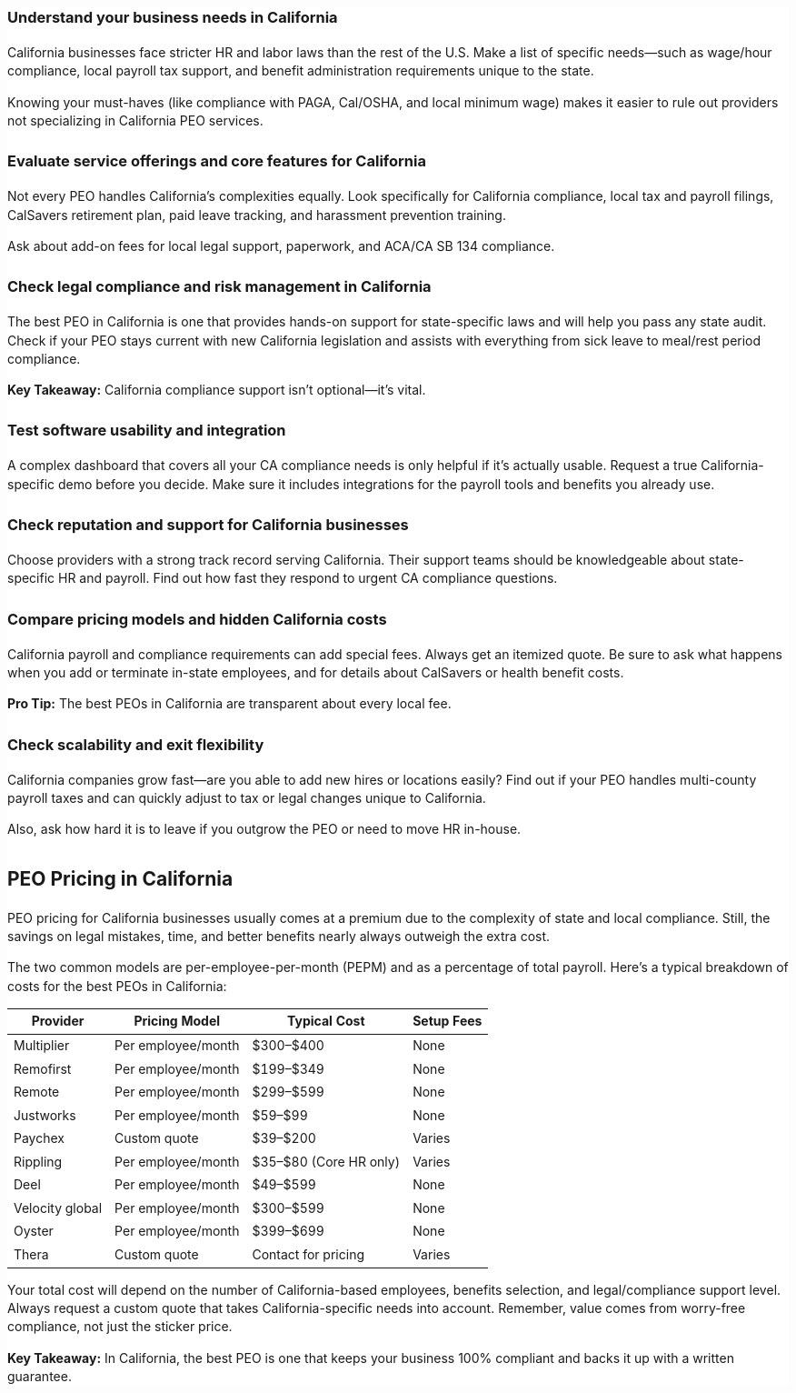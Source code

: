 <h3>Understand your business needs in California</h3>
<p>California businesses face stricter HR and labor laws than the rest of the U.S. Make a list of specific needs—such as wage/hour compliance, local payroll tax support, and benefit administration requirements unique to the state.</p>
<p>Knowing your must-haves (like compliance with PAGA, Cal/OSHA, and local minimum wage) makes it easier to rule out providers not specializing in California PEO services.</p>

<h3>Evaluate service offerings and core features for California</h3>
<p>Not every PEO handles California’s complexities equally. Look specifically for California compliance, local tax and payroll filings, CalSavers retirement plan, paid leave tracking, and harassment prevention training.</p>
<p>Ask about add-on fees for local legal support, paperwork, and ACA/CA SB 134 compliance.</p>

<h3>Check legal compliance and risk management in California</h3>
<p>The best PEO in California is one that provides hands-on support for state-specific laws and will help you pass any state audit. Check if your PEO stays current with new California legislation and assists with everything from sick leave to meal/rest period compliance.</p>
<p><strong>Key Takeaway:</strong> California compliance support isn’t optional—it’s vital.</p>

<h3>Test software usability and integration</h3>
<p>A complex dashboard that covers all your CA compliance needs is only helpful if it’s actually usable. Request a true California-specific demo before you decide. Make sure it includes integrations for the payroll tools and benefits you already use.</p>

<h3>Check reputation and support for California businesses</h3>
<p>Choose providers with a strong track record serving California. Their support teams should be knowledgeable about state-specific HR and payroll. Find out how fast they respond to urgent CA compliance questions.</p>

<h3>Compare pricing models and hidden California costs</h3>
<p>California payroll and compliance requirements can add special fees. Always get an itemized quote. Be sure to ask what happens when you add or terminate in-state employees, and for details about CalSavers or health benefit costs.</p>
<p><strong>Pro Tip:</strong> The best PEOs in California are transparent about every local fee.</p>

<h3>Check scalability and exit flexibility</h3>
<p>California companies grow fast—are you able to add new hires or locations easily? Find out if your PEO handles multi-county payroll taxes and can quickly adjust to tax or legal changes unique to California.</p>
<p>Also, ask how hard it is to leave if you outgrow the PEO or need to move HR in-house.</p>

<h2>PEO Pricing in California</h2>
<p>PEO pricing for California businesses usually comes at a premium due to the complexity of state and local compliance. Still, the savings on legal mistakes, time, and better benefits nearly always outweigh the extra cost.</p>
<p>The two common models are per-employee-per-month (PEPM) and as a percentage of total payroll. Here’s a typical breakdown of costs for the best PEOs in California:</p>
<table><thead><tr><th>Provider</th><th>Pricing Model</th><th>Typical Cost</th><th>Setup Fees</th></tr></thead><tbody><tr><td>Multiplier</td><td>Per employee/month</td><td>$300–$400</td><td>None</td></tr><tr><td>Remofirst</td><td>Per employee/month</td><td>$199–$349</td><td>None</td></tr><tr><td>Remote</td><td>Per employee/month</td><td>$299–$599</td><td>None</td></tr><tr><td>Justworks</td><td>Per employee/month</td><td>$59–$99</td><td>None</td></tr><tr><td>Paychex</td><td>Custom quote</td><td>$39–$200</td><td>Varies</td></tr><tr><td>Rippling</td><td>Per employee/month</td><td>$35–$80 (Core HR only)</td><td>Varies</td></tr><tr><td>Deel</td><td>Per employee/month</td><td>$49–$599</td><td>None</td></tr><tr><td>Velocity global</td><td>Per employee/month</td><td>$300–$599</td><td>None</td></tr><tr><td>Oyster</td><td>Per employee/month</td><td>$399–$699</td><td>None</td></tr><tr><td>Thera</td><td>Custom quote</td><td>Contact for pricing</td><td>Varies</td></tr></tbody></table>
<p>Your total cost will depend on the number of California-based employees, benefits selection, and legal/compliance support level. Always request a custom quote that takes California-specific needs into account. Remember, value comes from worry-free compliance, not just the sticker price.</p>
<p><strong>Key Takeaway:</strong> In California, the best PEO is one that keeps your business 100% compliant and backs it up with a written guarantee.</p>
